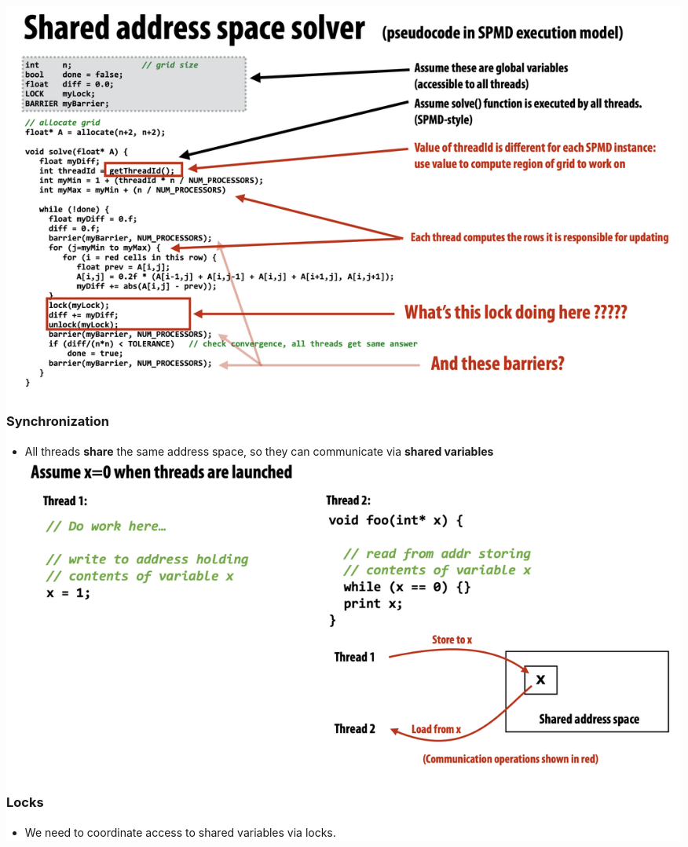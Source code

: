 ![Pasted image 20241008132159](attachments/Pasted%20image%2020241008132159.png)

### Synchronization
* All threads **share** the same address space, so they can communicate via **shared variables**
![Pasted image 20241008133546](attachments/Pasted%20image%2020241008133546.png)
### Locks
* We need to coordinate access to shared variables via locks.